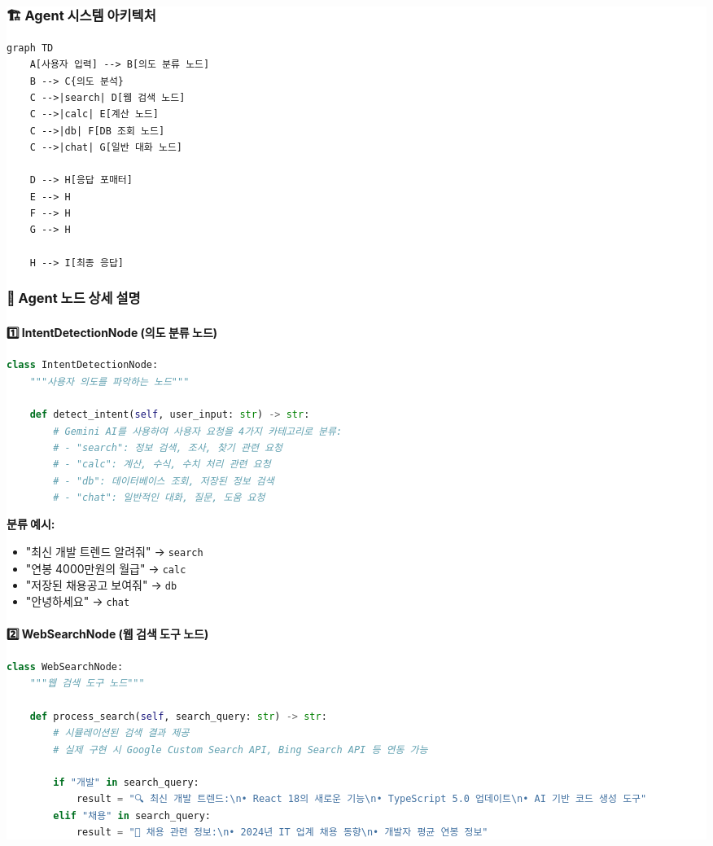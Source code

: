 ### 🏗️ Agent 시스템 아키텍처

```mermaid
graph TD
    A[사용자 입력] --> B[의도 분류 노드]
    B --> C{의도 분석}
    C -->|search| D[웹 검색 노드]
    C -->|calc| E[계산 노드]
    C -->|db| F[DB 조회 노드]
    C -->|chat| G[일반 대화 노드]
    
    D --> H[응답 포매터]
    E --> H
    F --> H
    G --> H
    
    H --> I[최종 응답]
```

### 🔧 Agent 노드 상세 설명

#### 1️⃣ **IntentDetectionNode (의도 분류 노드)**
```python
class IntentDetectionNode:
    """사용자 의도를 파악하는 노드"""
    
    def detect_intent(self, user_input: str) -> str:
        # Gemini AI를 사용하여 사용자 요청을 4가지 카테고리로 분류:
        # - "search": 정보 검색, 조사, 찾기 관련 요청
        # - "calc": 계산, 수식, 수치 처리 관련 요청  
        # - "db": 데이터베이스 조회, 저장된 정보 검색
        # - "chat": 일반적인 대화, 질문, 도움 요청
```

**분류 예시:**
- "최신 개발 트렌드 알려줘" → `search`
- "연봉 4000만원의 월급" → `calc`
- "저장된 채용공고 보여줘" → `db`
- "안녕하세요" → `chat`

#### 2️⃣ **WebSearchNode (웹 검색 도구 노드)**
```python
class WebSearchNode:
    """웹 검색 도구 노드"""
    
    def process_search(self, search_query: str) -> str:
        # 시뮬레이션된 검색 결과 제공
        # 실제 구현 시 Google Custom Search API, Bing Search API 등 연동 가능
        
        if "개발" in search_query:
            result = "🔍 최신 개발 트렌드:\n• React 18의 새로운 기능\n• TypeScript 5.0 업데이트\n• AI 기반 코드 생성 도구"
        elif "채용" in search_query:
            result = "💼 채용 관련 정보:\n• 2024년 IT 업계 채용 동향\n• 개발자 평균 연봉 정보"
```
